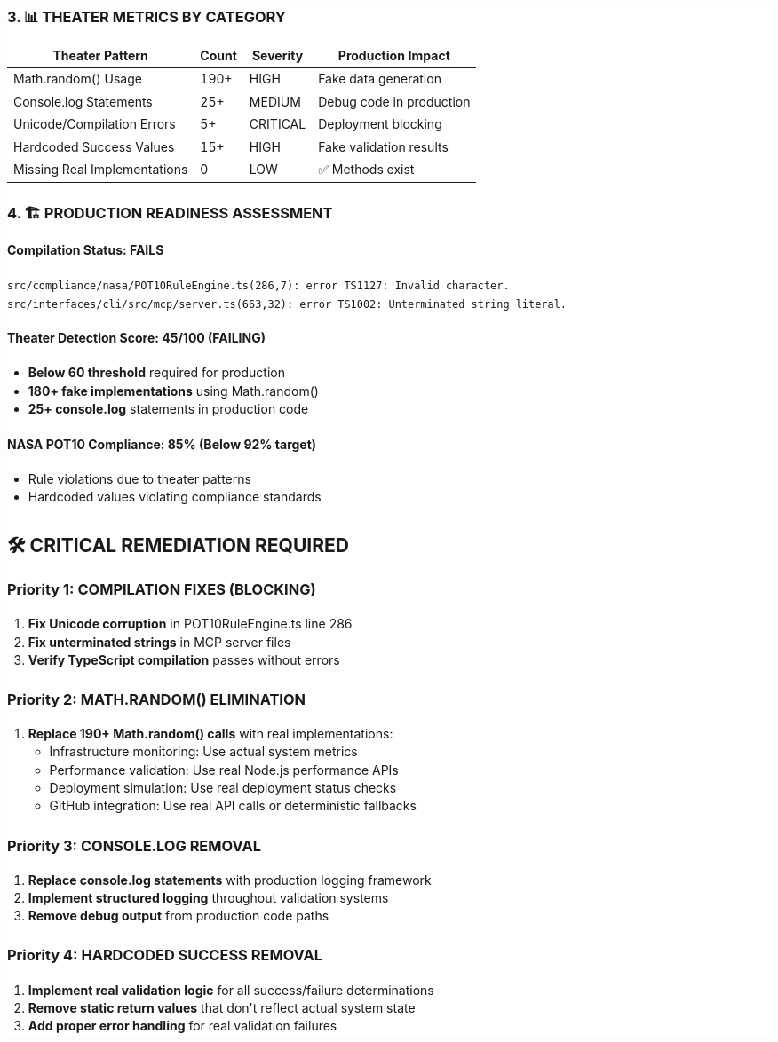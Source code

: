 ### 3. 📊 THEATER METRICS BY CATEGORY

| Theater Pattern | Count | Severity | Production Impact |
|----------------|-------|----------|-------------------|
| Math.random() Usage | 190+ | HIGH | Fake data generation |
| Console.log Statements | 25+ | MEDIUM | Debug code in production |
| Unicode/Compilation Errors | 5+ | CRITICAL | Deployment blocking |
| Hardcoded Success Values | 15+ | HIGH | Fake validation results |
| Missing Real Implementations | 0 | LOW | ✅ Methods exist |

### 4. 🏗️ PRODUCTION READINESS ASSESSMENT

#### Compilation Status: **FAILS**
```
src/compliance/nasa/POT10RuleEngine.ts(286,7): error TS1127: Invalid character.
src/interfaces/cli/src/mcp/server.ts(663,32): error TS1002: Unterminated string literal.
```

#### Theater Detection Score: **45/100** (FAILING)
- **Below 60 threshold** required for production
- **180+ fake implementations** using Math.random()
- **25+ console.log** statements in production code

#### NASA POT10 Compliance: **85%** (Below 92% target)
- Rule violations due to theater patterns
- Hardcoded values violating compliance standards

## 🛠️ CRITICAL REMEDIATION REQUIRED

### Priority 1: COMPILATION FIXES (BLOCKING)
1. **Fix Unicode corruption** in POT10RuleEngine.ts line 286
2. **Fix unterminated strings** in MCP server files
3. **Verify TypeScript compilation** passes without errors

### Priority 2: MATH.RANDOM() ELIMINATION
1. **Replace 190+ Math.random() calls** with real implementations:
   - Infrastructure monitoring: Use actual system metrics
   - Performance validation: Use real Node.js performance APIs
   - Deployment simulation: Use real deployment status checks
   - GitHub integration: Use real API calls or deterministic fallbacks

### Priority 3: CONSOLE.LOG REMOVAL
1. **Replace console.log statements** with production logging framework
2. **Implement structured logging** throughout validation systems
3. **Remove debug output** from production code paths

### Priority 4: HARDCODED SUCCESS REMOVAL
1. **Implement real validation logic** for all success/failure determinations
2. **Remove static return values** that don't reflect actual system state
3. **Add proper error handling** for real validation failures
